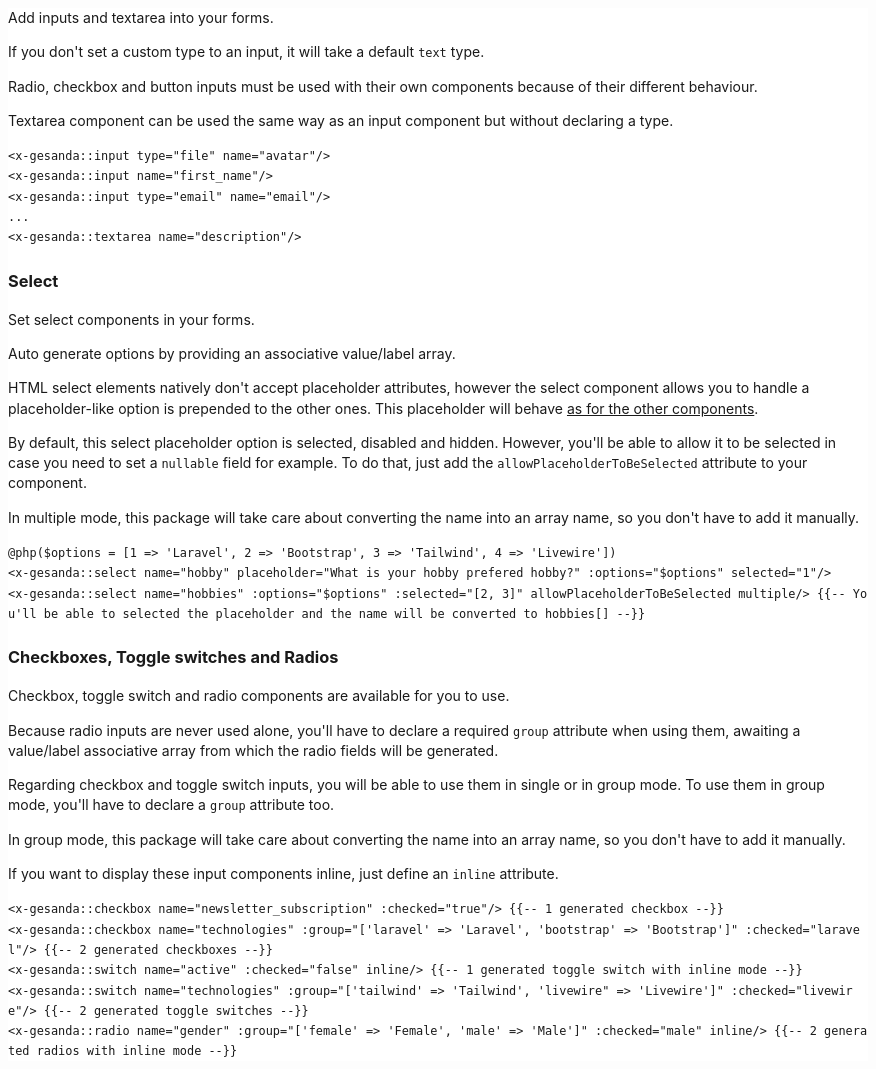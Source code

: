 Add inputs and textarea into your forms.

If you don't set a custom type to an input, it will take a default `text` type.

Radio, checkbox and button inputs must be used with their own components because of their different behaviour.

Textarea component can be used the same way as an input component but without declaring a type.

```Blade
<x-gesanda::input type="file" name="avatar"/>
<x-gesanda::input name="first_name"/>
<x-gesanda::input type="email" name="email"/>
...
<x-gesanda::textarea name="description"/>
```

### Select

Set select components in your forms.

Auto generate options by providing an associative value/label array.

HTML select elements natively don't accept placeholder attributes, however the select component allows you to handle a placeholder-like option is prepended to the other ones. This placeholder will behave [as for the other components](#manage-label-and-placeholder).

By default, this select placeholder option is selected, disabled and hidden. However, you'll be able to allow it to be selected in case you need to set a `nullable` field for example. To do that, just add the `allowPlaceholderToBeSelected` attribute to your component.

In multiple mode, this package will take care about converting the name into an array name, so you don't have to add it manually.

```Blade
@php($options = [1 => 'Laravel', 2 => 'Bootstrap', 3 => 'Tailwind', 4 => 'Livewire'])
<x-gesanda::select name="hobby" placeholder="What is your hobby prefered hobby?" :options="$options" selected="1"/>
<x-gesanda::select name="hobbies" :options="$options" :selected="[2, 3]" allowPlaceholderToBeSelected multiple/> {{-- You'll be able to selected the placeholder and the name will be converted to hobbies[] --}}
```

### Checkboxes, Toggle switches and Radios

Checkbox, toggle switch and radio components are available for you to use.

Because radio inputs are never used alone, you'll have to declare a required `group` attribute when using them, awaiting a value/label associative array from which the radio fields will be generated.

Regarding checkbox and toggle switch inputs, you will be able to use them in single or in group mode. To use them in group mode, you'll have to declare a `group` attribute too.

In group mode, this package will take care about converting the name into an array name, so you don't have to add it manually.

If you want to display these input components inline, just define an `inline` attribute.

```Blade
<x-gesanda::checkbox name="newsletter_subscription" :checked="true"/> {{-- 1 generated checkbox --}}
<x-gesanda::checkbox name="technologies" :group="['laravel' => 'Laravel', 'bootstrap' => 'Bootstrap']" :checked="laravel"/> {{-- 2 generated checkboxes --}}
<x-gesanda::switch name="active" :checked="false" inline/> {{-- 1 generated toggle switch with inline mode --}}
<x-gesanda::switch name="technologies" :group="['tailwind' => 'Tailwind', 'livewire" => 'Livewire']" :checked="livewire"/> {{-- 2 generated toggle switches --}}
<x-gesanda::radio name="gender" :group="['female' => 'Female', 'male' => 'Male']" :checked="male" inline/> {{-- 2 generated radios with inline mode --}}
```
